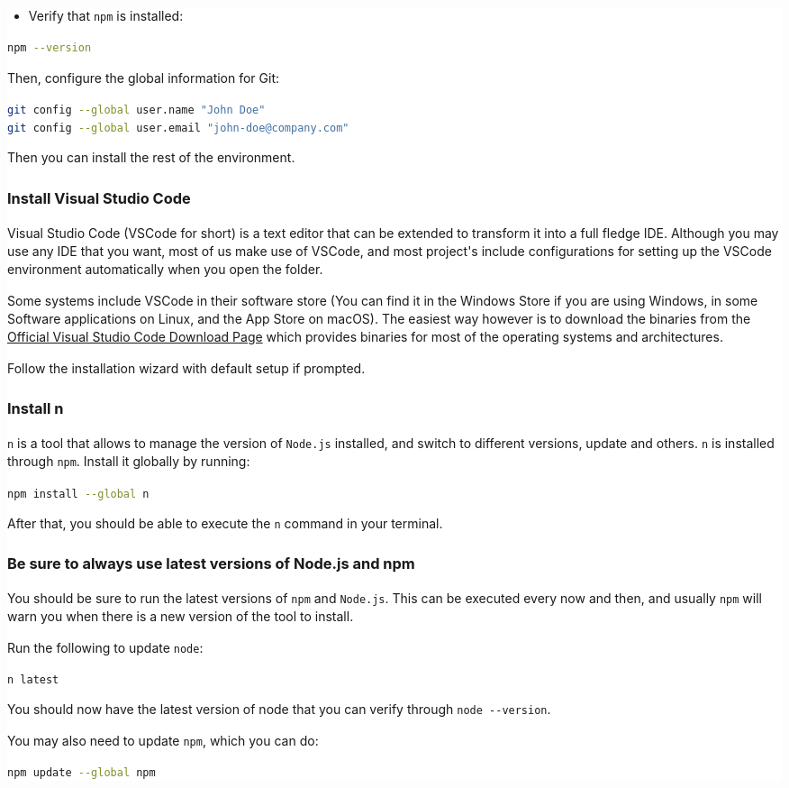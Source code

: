 * Verify that `npm` is installed:

```sh
npm --version
```

Then, configure the global information for Git:

```sh
git config --global user.name "John Doe"
git config --global user.email "john-doe@company.com"
```

Then you can install the rest of the environment.

### Install Visual Studio Code

Visual Studio Code (VSCode for short) is a text editor that can be extended to transform it into a full fledge IDE. Although you may use any IDE that you want, most of us make use of VSCode, and most project's include configurations for setting up the VSCode environment automatically when you open the folder.

Some systems include VSCode in their software store (You can find it in the Windows Store if you are using Windows, in some Software applications on Linux, and the App Store on macOS). The easiest way however is to download the binaries from the [Official Visual Studio Code Download Page](https://code.visualstudio.com/download) which provides binaries for most of the operating systems and architectures.

Follow the installation wizard with default setup if prompted.

### Install n

`n` is a tool that allows to manage the version of `Node.js` installed, and switch to different versions, update and others. `n` is installed through `npm`. Install it globally by running:

```sh
npm install --global n
```

After that, you should be able to execute the `n` command in your terminal.

### Be sure to always use latest versions of Node.js and npm

You should be sure to run the latest versions of `npm` and `Node.js`. This can be executed every now and then, and usually `npm` will warn you when there is a new version of the tool to install.

Run the following to update `node`:

```sh
n latest
```

You should now have the latest version of node that you can verify through `node --version`.

You may also need to update `npm`, which you can do:

```sh
npm update --global npm
```
